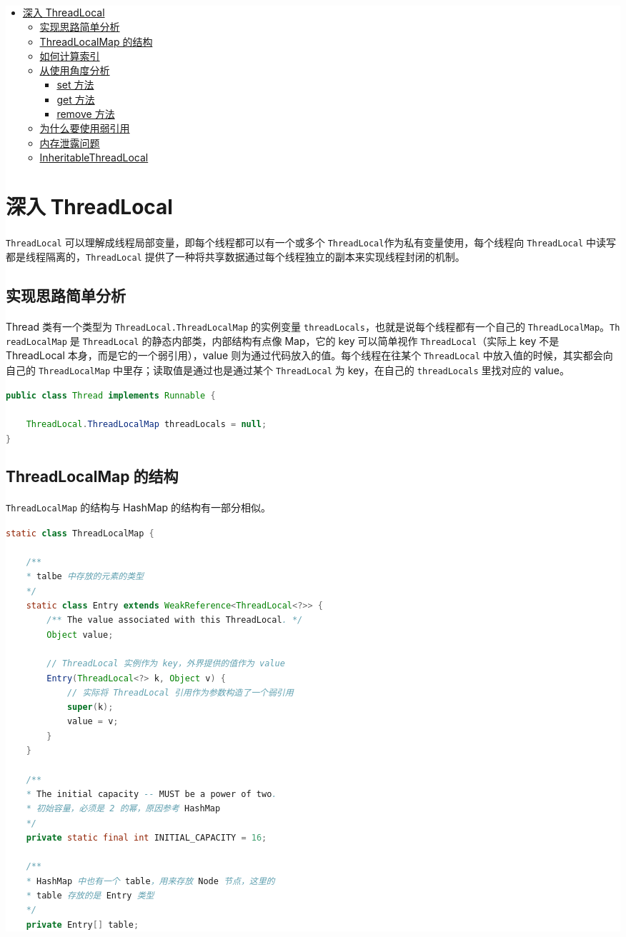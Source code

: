 - [深入 ThreadLocal](#深入-threadlocal)
    - [实现思路简单分析](#实现思路简单分析)
    - [ThreadLocalMap 的结构](#threadlocalmap-的结构)
    - [如何计算索引](#如何计算索引)
    - [从使用角度分析](#从使用角度分析)
        - [set 方法](#set-方法)
        - [get 方法](#get-方法)
        - [remove 方法](#remove-方法)
    - [为什么要使用弱引用](#为什么要使用弱引用)
    - [内存泄露问题](#内存泄露问题)
    - [InheritableThreadLocal](#inheritablethreadlocal)

# 深入 ThreadLocal

`ThreadLocal` 可以理解成线程局部变量，即每个线程都可以有一个或多个 `ThreadLocal`作为私有变量使用，每个线程向 `ThreadLocal` 中读写都是线程隔离的，`ThreadLocal` 提供了一种将共享数据通过每个线程独立的副本来实现线程封闭的机制。  

## 实现思路简单分析

Thread 类有一个类型为 `ThreadLocal.ThreadLocalMap` 的实例变量 `threadLocals`，也就是说每个线程都有一个自己的 `ThreadLocalMap`。`ThreadLocalMap` 是 `ThreadLocal` 的静态内部类，内部结构有点像 Map，它的 key 可以简单视作 `ThreadLocal`（实际上 key 不是 ThreadLocal 本身，而是它的一个弱引用），value 则为通过代码放入的值。每个线程在往某个 `ThreadLocal` 中放入值的时候，其实都会向自己的 `ThreadLocalMap` 中里存；读取值是通过也是通过某个 `ThreadLocal` 为 key，在自己的 `threadLocals` 里找对应的 value。  

```java
public class Thread implements Runnable {
    
    ThreadLocal.ThreadLocalMap threadLocals = null;
}
```

## ThreadLocalMap 的结构
`ThreadLocalMap` 的结构与 HashMap 的结构有一部分相似。  

```java
static class ThreadLocalMap {

    /**
    * talbe 中存放的元素的类型
    */
    static class Entry extends WeakReference<ThreadLocal<?>> {
        /** The value associated with this ThreadLocal. */
        Object value;

        // ThreadLocal 实例作为 key，外界提供的值作为 value
        Entry(ThreadLocal<?> k, Object v) {
            // 实际将 ThreadLocal 引用作为参数构造了一个弱引用
            super(k);
            value = v;
        }
    }

    /**
    * The initial capacity -- MUST be a power of two.
    * 初始容量，必须是 2 的幂，原因参考 HashMap
    */
    private static final int INITIAL_CAPACITY = 16;

    /**
    * HashMap 中也有一个 table，用来存放 Node 节点，这里的
    * table 存放的是 Entry 类型
    */
    private Entry[] table;
```